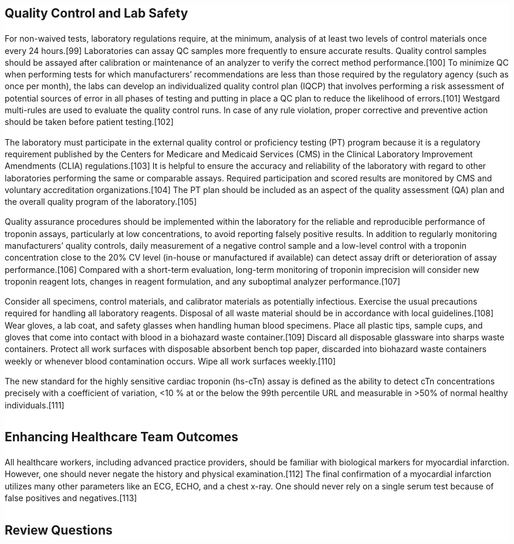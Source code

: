 ## Quality Control and Lab Safety

For non-waived tests, laboratory regulations require, at the minimum, analysis of at least two levels of control materials once every 24 hours.[99] Laboratories can assay QC samples more frequently to ensure accurate results. Quality control samples should be assayed after calibration or maintenance of an analyzer to verify the correct method performance.[100] To minimize QC when performing tests for which manufacturers’ recommendations are less than those required by the regulatory agency (such as once per month), the labs can develop an individualized quality control plan (IQCP) that involves performing a risk assessment of potential sources of error in all phases of testing and putting in place a QC plan to reduce the likelihood of errors.[101] Westgard multi-rules are used to evaluate the quality control runs. In case of any rule violation, proper corrective and preventive action should be taken before patient testing.[102]

The laboratory must participate in the external quality control or proficiency testing (PT) program because it is a regulatory requirement published by the Centers for Medicare and Medicaid Services (CMS) in the Clinical Laboratory Improvement Amendments (CLIA) regulations.[103] It is helpful to ensure the accuracy and reliability of the laboratory with regard to other laboratories performing the same or comparable assays. Required participation and scored results are monitored by CMS and voluntary accreditation organizations.[104] The PT plan should be included as an aspect of the quality assessment (QA) plan and the overall quality program of the laboratory.[105]

Quality assurance procedures should be implemented within the laboratory for the reliable and reproducible performance of troponin assays, particularly at low concentrations, to avoid reporting falsely positive results. In addition to regularly monitoring manufacturers’ quality controls, daily measurement of a negative control sample and a low-level control with a troponin concentration close to the 20% CV level (in-house or manufactured if available) can detect assay drift or deterioration of assay performance.[106] Compared with a short-term evaluation, long-term monitoring of troponin imprecision will consider new troponin reagent lots, changes in reagent formulation, and any suboptimal analyzer performance.[107]

Consider all specimens, control materials, and calibrator materials as potentially infectious. Exercise the usual precautions required for handling all laboratory reagents. Disposal of all waste material should be in accordance with local guidelines.[108] Wear gloves, a lab coat, and safety glasses when handling human blood specimens. Place all plastic tips, sample cups, and gloves that come into contact with blood in a biohazard waste container.[109] Discard all disposable glassware into sharps waste containers. Protect all work surfaces with disposable absorbent bench top paper, discarded into biohazard waste containers weekly or whenever blood contamination occurs. Wipe all work surfaces weekly.[110]

The new standard for the highly sensitive cardiac troponin (hs-cTn) assay is defined as the ability to detect cTn concentrations precisely with a coefficient of variation, \<10 % at or the below the 99th percentile URL and measurable in >50% of normal healthy individuals.[111]

## Enhancing Healthcare Team Outcomes

All healthcare workers, including advanced practice providers, should be familiar with biological markers for myocardial infarction. However, one should never negate the history and physical examination.[112] The final confirmation of a myocardial infarction utilizes many other parameters like an ECG, ECHO, and a chest x-ray. One should never rely on a single serum test because of false positives and negatives.[113]

## Review Questions
